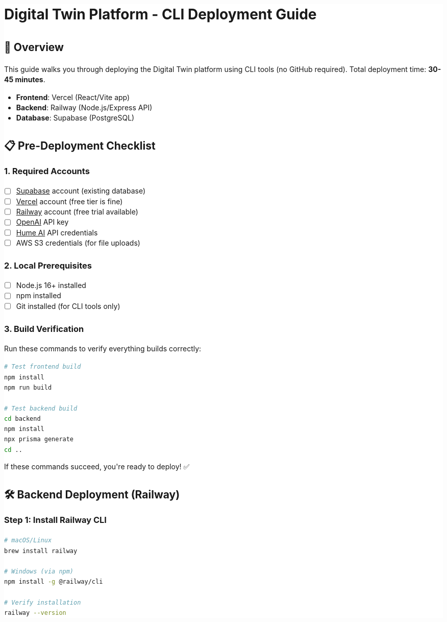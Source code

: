 # Digital Twin Platform - CLI Deployment Guide

## 🚀 Overview
This guide walks you through deploying the Digital Twin platform using CLI tools (no GitHub required). Total deployment time: **30-45 minutes**.

- **Frontend**: Vercel (React/Vite app)
- **Backend**: Railway (Node.js/Express API)
- **Database**: Supabase (PostgreSQL)

## 📋 Pre-Deployment Checklist

### 1. Required Accounts
- [ ] [Supabase](https://supabase.com) account (existing database)
- [ ] [Vercel](https://vercel.com) account (free tier is fine)
- [ ] [Railway](https://railway.app) account (free trial available)
- [ ] [OpenAI](https://platform.openai.com) API key
- [ ] [Hume AI](https://dev.hume.ai) API credentials
- [ ] AWS S3 credentials (for file uploads)

### 2. Local Prerequisites
- [ ] Node.js 16+ installed
- [ ] npm installed
- [ ] Git installed (for CLI tools only)

### 3. Build Verification
Run these commands to verify everything builds correctly:

```bash
# Test frontend build
npm install
npm run build

# Test backend build
cd backend
npm install
npx prisma generate
cd ..
```

If these commands succeed, you're ready to deploy! ✅

## 🛠️ Backend Deployment (Railway)

### Step 1: Install Railway CLI
```bash
# macOS/Linux
brew install railway

# Windows (via npm)
npm install -g @railway/cli

# Verify installation
railway --version
```
